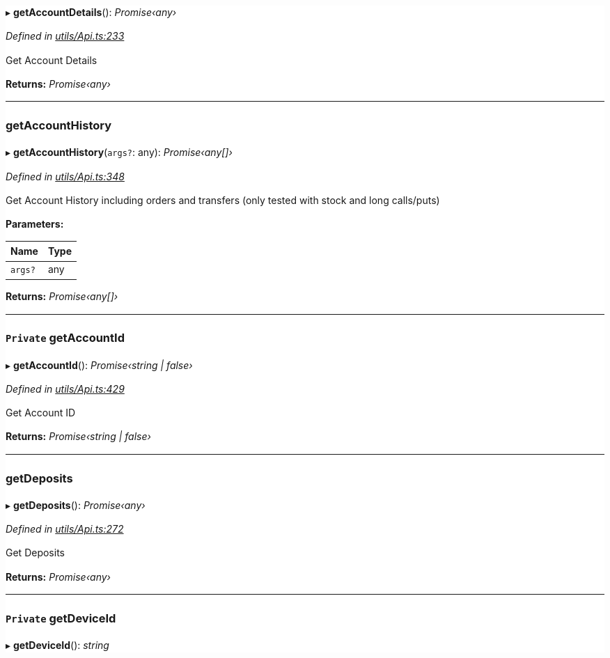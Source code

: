 ▸ **getAccountDetails**(): *Promise‹any›*

*Defined in [utils/Api.ts:233](https://github.com/edmundpf/webull-api-ts/blob/6b2fcd5/src/utils/Api.ts#L233)*

Get Account Details

**Returns:** *Promise‹any›*

___

###  getAccountHistory

▸ **getAccountHistory**(`args?`: any): *Promise‹any[]›*

*Defined in [utils/Api.ts:348](https://github.com/edmundpf/webull-api-ts/blob/6b2fcd5/src/utils/Api.ts#L348)*

Get Account History including orders and transfers (only tested with stock and long calls/puts)

**Parameters:**

Name | Type |
------ | ------ |
`args?` | any |

**Returns:** *Promise‹any[]›*

___

### `Private` getAccountId

▸ **getAccountId**(): *Promise‹string | false›*

*Defined in [utils/Api.ts:429](https://github.com/edmundpf/webull-api-ts/blob/6b2fcd5/src/utils/Api.ts#L429)*

Get Account ID

**Returns:** *Promise‹string | false›*

___

###  getDeposits

▸ **getDeposits**(): *Promise‹any›*

*Defined in [utils/Api.ts:272](https://github.com/edmundpf/webull-api-ts/blob/6b2fcd5/src/utils/Api.ts#L272)*

Get Deposits

**Returns:** *Promise‹any›*

___

### `Private` getDeviceId

▸ **getDeviceId**(): *string*

